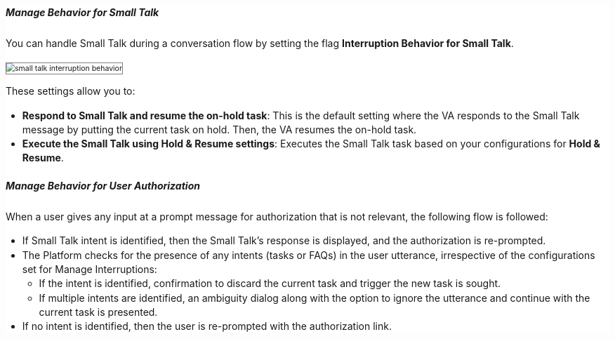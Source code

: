 ##### Manage Behavior for Small Talk

You can handle Small Talk during a conversation flow by setting the flag **Interruption Behavior for Small Talk**. 

<img src="../images/smalltalk-interruption-behavior.png" alt="small talk interruption behavior" title="small talk interruption behavior" style="border: 1px solid gray; zoom:75%;">

These settings allow you to:

* <b>Respond to Small Talk and resume the on-hold task</b>: This is the default setting where the VA responds to the Small Talk message by putting the current task on hold. Then, the VA resumes the on-hold task.
* <b>Execute the Small Talk using Hold & Resume settings</b>: Executes the Small Talk task based on your configurations for <b>Hold & Resume</b>.

##### Manage Behavior for User Authorization

When a user gives any input at a prompt message for authorization that is not relevant, the following flow is followed:

* If Small Talk intent is identified, then the Small Talk’s response is displayed, and the authorization is re-prompted.
* The Platform checks for the presence of any intents (tasks or FAQs) in the user utterance, irrespective of the configurations set for Manage Interruptions:
    * If the intent is identified, confirmation to discard the current task and trigger the new task is sought.
    * If multiple intents are identified, an ambiguity dialog along with the option to ignore the utterance and continue with the current task is presented.
* If no intent is identified, then the user is re-prompted with the authorization link.